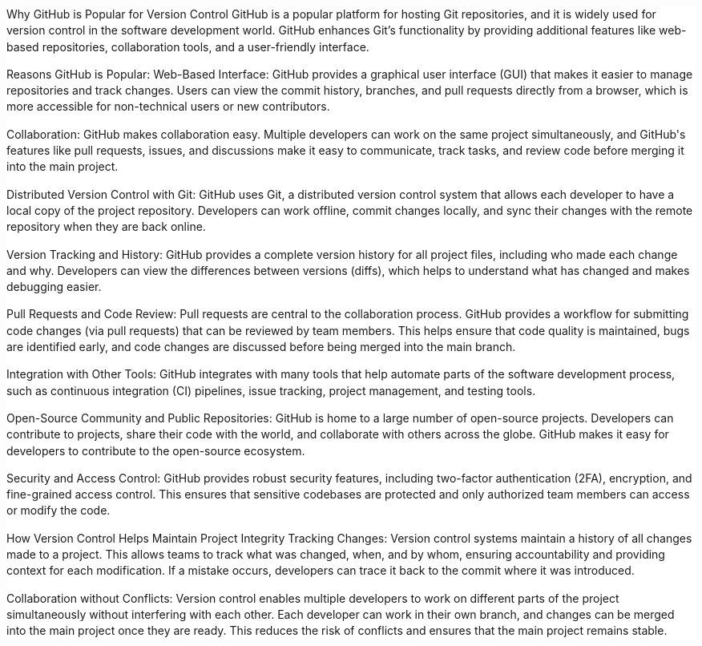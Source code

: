 Why GitHub is Popular for Version Control
GitHub is a popular platform for hosting Git repositories, and it is widely used for version control in the software development world. GitHub enhances Git’s functionality by providing additional features like web-based repositories, collaboration tools, and a user-friendly interface.

Reasons GitHub is Popular:
Web-Based Interface:
GitHub provides a graphical user interface (GUI) that makes it easier to manage repositories and track changes. Users can view the commit history, branches, and pull requests directly from a browser, which is more accessible for non-technical users or new contributors.

Collaboration:
GitHub makes collaboration easy. Multiple developers can work on the same project simultaneously, and GitHub's features like pull requests, issues, and discussions make it easy to communicate, track tasks, and review code before merging it into the main project.

Distributed Version Control with Git:
GitHub uses Git, a distributed version control system that allows each developer to have a local copy of the project repository. Developers can work offline, commit changes locally, and sync their changes with the remote repository when they are back online.

Version Tracking and History:
GitHub provides a complete version history for all project files, including who made each change and why. Developers can view the differences between versions (diffs), which helps to understand what has changed and makes debugging easier.

Pull Requests and Code Review:
Pull requests are central to the collaboration process. GitHub provides a workflow for submitting code changes (via pull requests) that can be reviewed by team members. This helps ensure that code quality is maintained, bugs are identified early, and code changes are discussed before being merged into the main branch.

Integration with Other Tools:
GitHub integrates with many tools that help automate parts of the software development process, such as continuous integration (CI) pipelines, issue tracking, project management, and testing tools.

Open-Source Community and Public Repositories:
GitHub is home to a large number of open-source projects. Developers can contribute to projects, share their code with the world, and collaborate with others across the globe. GitHub makes it easy for developers to contribute to the open-source ecosystem.

Security and Access Control:
GitHub provides robust security features, including two-factor authentication (2FA), encryption, and fine-grained access control. This ensures that sensitive codebases are protected and only authorized team members can access or modify the code.

How Version Control Helps Maintain Project Integrity
Tracking Changes:
Version control systems maintain a history of all changes made to a project. This allows teams to track what was changed, when, and by whom, ensuring accountability and providing context for each modification. If a mistake occurs, developers can trace it back to the commit where it was introduced.

Collaboration without Conflicts:
Version control enables multiple developers to work on different parts of the project simultaneously without interfering with each other. Each developer can work in their own branch, and changes can be merged into the main project once they are ready. This reduces the risk of conflicts and ensures that the main project remains stable.
